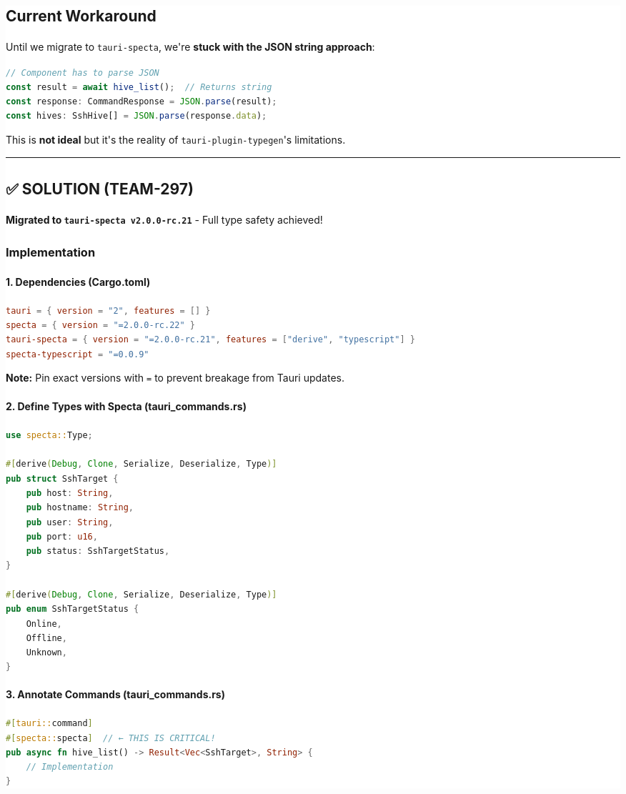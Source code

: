 ## Current Workaround

Until we migrate to `tauri-specta`, we're **stuck with the JSON string approach**:

```typescript
// Component has to parse JSON
const result = await hive_list();  // Returns string
const response: CommandResponse = JSON.parse(result);
const hives: SshHive[] = JSON.parse(response.data);
```

This is **not ideal** but it's the reality of `tauri-plugin-typegen`'s limitations.

---

## ✅ SOLUTION (TEAM-297)

**Migrated to `tauri-specta v2.0.0-rc.21`** - Full type safety achieved!

### Implementation

#### 1. Dependencies (Cargo.toml)
```toml
tauri = { version = "2", features = [] }
specta = { version = "=2.0.0-rc.22" }
tauri-specta = { version = "=2.0.0-rc.21", features = ["derive", "typescript"] }
specta-typescript = "=0.0.9"
```

**Note:** Pin exact versions with `=` to prevent breakage from Tauri updates.

#### 2. Define Types with Specta (tauri_commands.rs)
```rust
use specta::Type;

#[derive(Debug, Clone, Serialize, Deserialize, Type)]
pub struct SshTarget {
    pub host: String,
    pub hostname: String,
    pub user: String,
    pub port: u16,
    pub status: SshTargetStatus,
}

#[derive(Debug, Clone, Serialize, Deserialize, Type)]
pub enum SshTargetStatus {
    Online,
    Offline,
    Unknown,
}
```

#### 3. Annotate Commands (tauri_commands.rs)
```rust
#[tauri::command]
#[specta::specta]  // ← THIS IS CRITICAL!
pub async fn hive_list() -> Result<Vec<SshTarget>, String> {
    // Implementation
}
```
